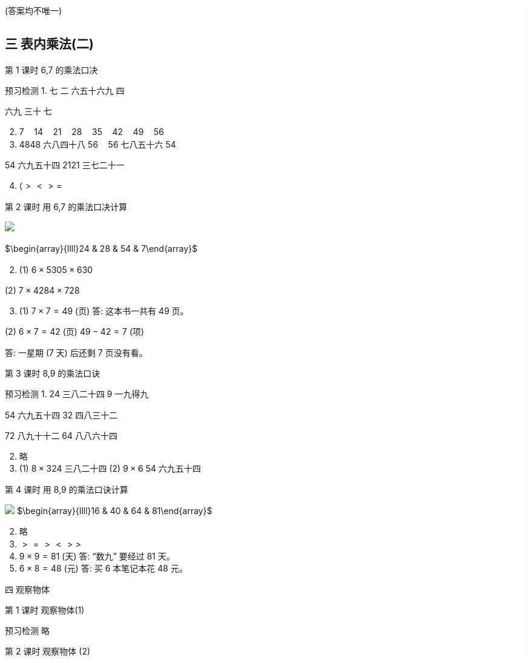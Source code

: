 (答案均不唯一)

## 三 表内乘法(二)

第 1 课时 6,7 的乘法口决

预习检测 1. 七 二 六五十六九 四

六九 三十 七

2. $7 \quad 14 \quad 21 \quad 28 \quad 35 \quad 42 \quad 49 \quad 56$
3. 4848 六八四十八 $56 \quad 56$ 七八五十六 54

54 六九五十四 2121 三七二十一

4. $\langle><>=$

第 2 课时 用 6,7 的乘法口决计算

![](https://cdn.mathpix.com/cropped/2024_04_30_3c7f83bc4c1ea4c6e10cg-32.jpg?height=34&width=592&top_left_y=1740&top_left_x=845)

$\begin{array}{llll}24 & 28 & 54 & 7\end{array}$

2. (1) $6 \times 5305 \times 630$

(2) $7 \times 4284 \times 728$

3. (1) $7 \times 7=49$ (页) 答: 这本书一共有 49 页。

(2) $6 \times 7=42$ (页) $49-42=7$ (项)

答: 一星期 (7 天) 后还剩 7 页没有看。

第 3 课时 8,9 的乘法口诀

预习检测 1. 24 三八二十四 9 一九得九

54 六九五十四 32 四八三十二

72 八九十十二 64 八八六十四

2. 略
3. (1) $8 \times 324$ 三八二十四 (2) $9 \times 6$ 54 六九五十四

第 4 课时 用 8,9 的乘法口诀计算

![](https://cdn.mathpix.com/cropped/2024_04_30_3c7f83bc4c1ea4c6e10cg-33.jpg?height=36&width=599&top_left_y=363&top_left_x=195)
$\begin{array}{llll}16 & 40 & 64 & 81\end{array}$

2. 略
3. $>=><>>$
4. $9 \times 9=81$ (天) 答: “数九” 要经过 81 天。
5. $6 \times 8=48$ (元) 答: 买 6 本笔记本花 48 元。

四 观察物体

第 1 课时 观察物体(1)

预习检测 略

第 2 课时 观察物体 (2)
